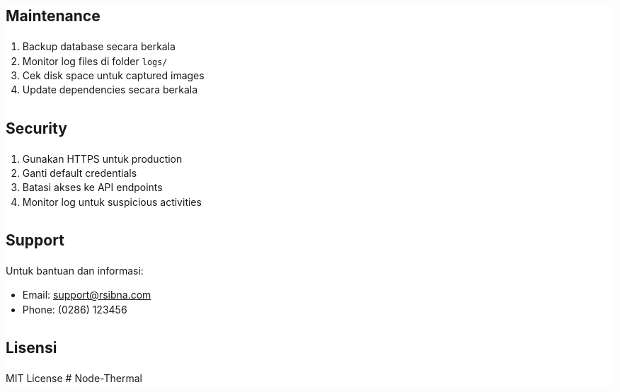 ## Maintenance

1. Backup database secara berkala
2. Monitor log files di folder `logs/`
3. Cek disk space untuk captured images
4. Update dependencies secara berkala

## Security

1. Gunakan HTTPS untuk production
2. Ganti default credentials
3. Batasi akses ke API endpoints
4. Monitor log untuk suspicious activities

## Support

Untuk bantuan dan informasi:
- Email: support@rsibna.com
- Phone: (0286) 123456

## Lisensi

MIT License # Node-Thermal
